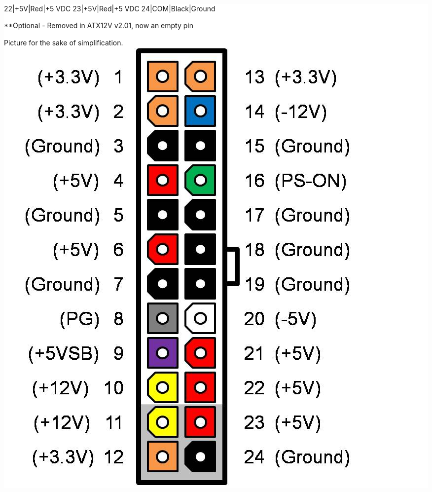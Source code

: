 22|+5V|Red|+5 VDC
23|+5V|Red|+5 VDC
24|COM|Black|Ground

**Optional - Removed in ATX12V v2.01, now an empty pin

Picture for the sake of simplification.
![table.jpg](../../../assets/psu/psu-pinout.jpg)
